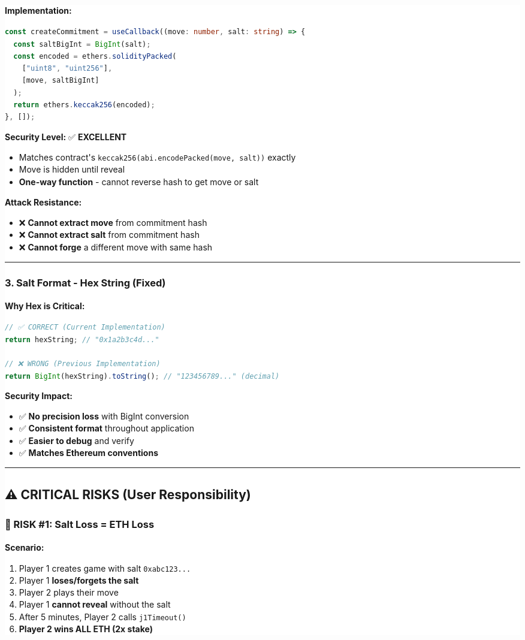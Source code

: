 **Implementation:**

```typescript
const createCommitment = useCallback((move: number, salt: string) => {
  const saltBigInt = BigInt(salt);
  const encoded = ethers.solidityPacked(
    ["uint8", "uint256"],
    [move, saltBigInt]
  );
  return ethers.keccak256(encoded);
}, []);
```

**Security Level:** ✅ **EXCELLENT**

- Matches contract's `keccak256(abi.encodePacked(move, salt))` exactly
- Move is hidden until reveal
- **One-way function** - cannot reverse hash to get move or salt

**Attack Resistance:**

- ❌ **Cannot extract move** from commitment hash
- ❌ **Cannot extract salt** from commitment hash
- ❌ **Cannot forge** a different move with same hash

---

### 3. **Salt Format - Hex String (Fixed)**

**Why Hex is Critical:**

```typescript
// ✅ CORRECT (Current Implementation)
return hexString; // "0x1a2b3c4d..."

// ❌ WRONG (Previous Implementation)
return BigInt(hexString).toString(); // "123456789..." (decimal)
```

**Security Impact:**

- ✅ **No precision loss** with BigInt conversion
- ✅ **Consistent format** throughout application
- ✅ **Easier to debug** and verify
- ✅ **Matches Ethereum conventions**

---

## ⚠️ CRITICAL RISKS (User Responsibility)

### 🚨 RISK #1: Salt Loss = ETH Loss

**Scenario:**

1. Player 1 creates game with salt `0xabc123...`
2. Player 1 **loses/forgets the salt**
3. Player 2 plays their move
4. Player 1 **cannot reveal** without the salt
5. After 5 minutes, Player 2 calls `j1Timeout()`
6. **Player 2 wins ALL ETH (2x stake)**
